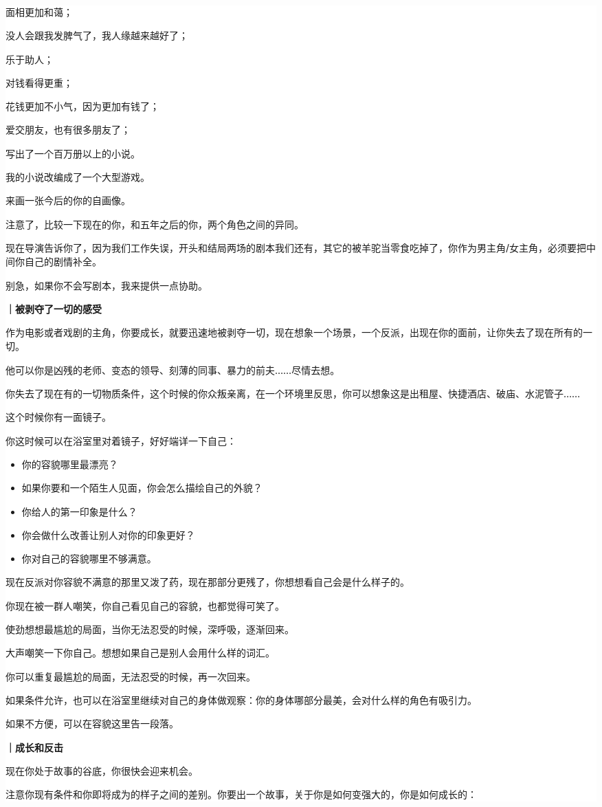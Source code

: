 面相更加和蔼；

没人会跟我发脾气了，我人缘越来越好了；

乐于助人；

对钱看得更重；

花钱更加不小气，因为更加有钱了；

爱交朋友，也有很多朋友了；

写出了一个百万册以上的小说。

我的小说改编成了一个大型游戏。

来画一张今后的你的自画像。

注意了，比较一下现在的你，和五年之后的你，两个角色之间的异同。

现在导演告诉你了，因为我们工作失误，开头和结局两场的剧本我们还有，其它的被羊驼当零食吃掉了，你作为男主角/女主角，必须要把中间你自己的剧情补全。

别急，如果你不会写剧本，我来提供一点协助。

 **｜被剥夺了一切的感受**

作为电影或者戏剧的主角，你要成长，就要迅速地被剥夺一切，现在想象一个场景，一个反派，出现在你的面前，让你失去了现在所有的一切。

他可以你是凶残的老师、变态的领导、刻薄的同事、暴力的前夫……尽情去想。

你失去了现在有的一切物质条件，这个时候的你众叛亲离，在一个环境里反思，你可以想象这是出租屋、快捷酒店、破庙、水泥管子……

这个时候你有一面镜子。

你这时候可以在浴室里对着镜子，好好端详一下自己：

* 你的容貌哪里最漂亮？

* 如果你要和一个陌生人见面，你会怎么描绘自己的外貌？

* 你给人的第一印象是什么？

* 你会做什么改善让别人对你的印象更好？

* 你对自己的容貌哪里不够满意。

现在反派对你容貌不满意的那里又泼了药，现在那部分更残了，你想想看自己会是什么样子的。

你现在被一群人嘲笑，你自己看见自己的容貌，也都觉得可笑了。

使劲想想最尴尬的局面，当你无法忍受的时候，深呼吸，逐渐回来。

大声嘲笑一下你自己。想想如果自己是别人会用什么样的词汇。

你可以重复最尴尬的局面，无法忍受的时候，再一次回来。

如果条件允许，也可以在浴室里继续对自己的身体做观察：你的身体哪部分最美，会对什么样的角色有吸引力。

如果不方便，可以在容貌这里告一段落。

 **｜成长和反击**

现在你处于故事的谷底，你很快会迎来机会。

注意你现有条件和你即将成为的样子之间的差别。你要出一个故事，关于你是如何变强大的，你是如何成长的：
